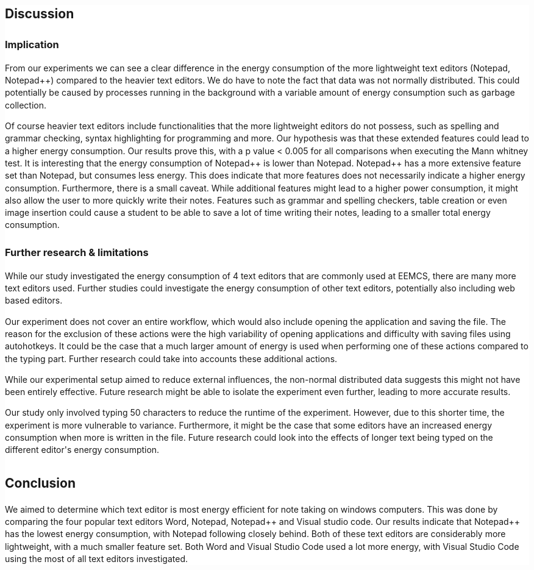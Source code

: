 ## Discussion
### Implication
From our experiments we can see a clear difference in the energy consumption of the more lightweight text editors (Notepad, Notepad++) compared to the heavier text editors. 
We do have to note the fact that data was not normally distributed. This could potentially be caused by processes running in the background with a variable amount of energy consumption such as garbage collection.

Of course heavier text editors include functionalities that the more lightweight editors do not possess, such as spelling and grammar checking, syntax highlighting for programming and more.
Our hypothesis was that these extended features could lead to a higher energy consumption. Our results prove this, with a p value < 0.005 for all comparisons when executing the Mann whitney test.
It is interesting that the energy consumption of Notepad++ is lower than Notepad. Notepad++ has a more extensive feature set than Notepad, but consumes less energy. 
This does indicate that more features does not necessarily indicate a higher energy consumption.
Furthermore, there is a small caveat. While additional features might lead to a higher power consumption, it might also allow the user to more quickly write their notes.
Features such as grammar and spelling checkers, table creation or even image insertion could cause a student to be able to save a lot of time writing their notes, leading to a smaller total energy consumption.

### Further research & limitations
While our study investigated the energy consumption of 4 text editors that are commonly used at EEMCS, there are many more text editors used. 
Further studies could investigate the energy consumption of other text editors, potentially also including web based editors.

Our experiment does not cover an entire workflow, which would also include opening the application and saving the file. 
The reason for the exclusion of these actions were the high variability of opening applications and difficulty with saving files using autohotkeys.
It could be the case that a much larger amount of energy is used when performing one of these actions compared to the typing part. 
Further research could take into accounts these additional actions.

While our experimental setup aimed to reduce external influences, the non-normal distributed data suggests this might not have been entirely effective.
Future research might be able to isolate the experiment even further, leading to more accurate results.

Our study only involved typing 50 characters to reduce the runtime of the experiment. However, due to this shorter time, the experiment is more vulnerable to variance. 
Furthermore, it might be the case that some editors have an increased energy consumption when more is written in the file. Future research could look into the effects of longer text being typed on the different editor's energy consumption.

## Conclusion
We aimed to determine which text editor is most energy efficient for note taking on windows computers. This was done by comparing the four popular text editors Word, Notepad, Notepad++ and Visual studio code.
Our results indicate that Notepad++ has the lowest energy consumption, with Notepad following closely behind. Both of these text editors are considerably more lightweight, with a much smaller feature set.
Both Word and Visual Studio Code used a lot more energy, with Visual Studio Code using the most of all text editors investigated.

